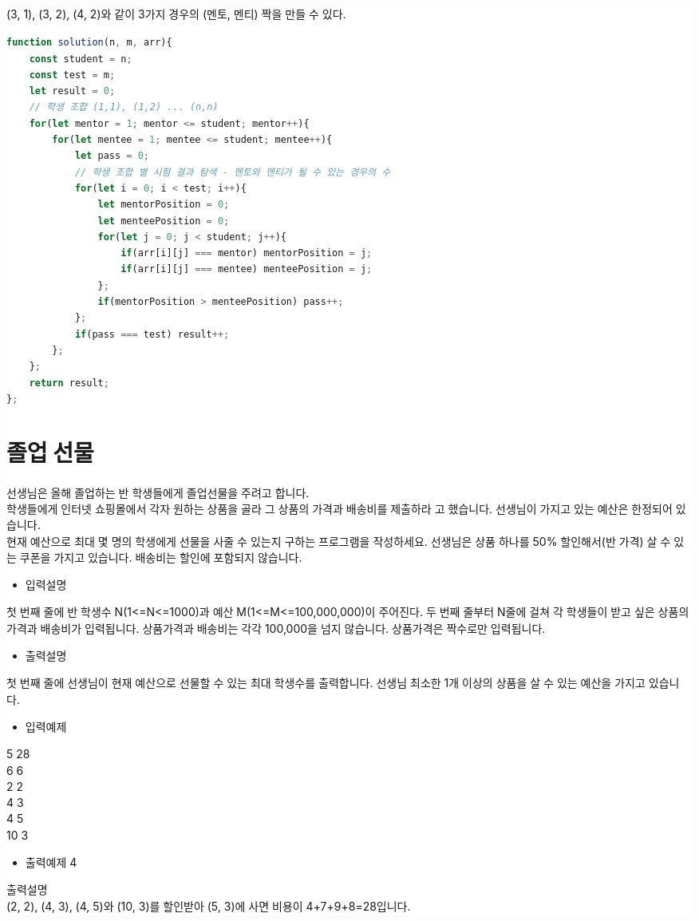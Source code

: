 (3, 1), (3, 2), (4, 2)와 같이 3가지 경우의 (멘토, 멘티) 짝을 만들 수 있다.

```js
function solution(n, m, arr){
    const student = n;
    const test = m;
    let result = 0;
    // 학생 조합 (1,1), (1,2) ... (n,n)
    for(let mentor = 1; mentor <= student; mentor++){
        for(let mentee = 1; mentee <= student; mentee++){
            let pass = 0;
            // 학생 조합 별 시험 결과 탐색 - 멘토와 멘티가 될 수 있는 경우의 수
            for(let i = 0; i < test; i++){
                let mentorPosition = 0;
                let menteePosition = 0;
                for(let j = 0; j < student; j++){
                    if(arr[i][j] === mentor) mentorPosition = j;
                    if(arr[i][j] === mentee) menteePosition = j;
                };
                if(mentorPosition > menteePosition) pass++;
            };
            if(pass === test) result++;
        };
    };
    return result;
};
```

# 졸업 선물

선생님은 올해 졸업하는 반 학생들에게 졸업선물을 주려고 합니다.  
학생들에게 인터넷 쇼핑몰에서 각자 원하는 상품을 골라 그 상품의 가격과 배송비를 제출하라 고 했습니다. 선생님이 가지고 있는 예산은 한정되어 있습니다.  
현재 예산으로 최대 몇 명의 학생에게 선물을 사줄 수 있는지 구하는 프로그램을 작성하세요.  선생님은 상품 하나를 50% 할인해서(반 가격) 살 수 있는 쿠폰을 가지고 있습니다. 배송비는 할인에 포함되지 않습니다.  
- 입력설명

첫 번째 줄에 반 학생수 N(1<=N<=1000)과 예산 M(1<=M<=100,000,000)이 주어진다. 두 번째 줄부터 N줄에 걸쳐 각 학생들이 받고 싶은 상품의 가격과 배송비가 입력됩니다. 상품가격과 배송비는 각각 100,000을 넘지 않습니다. 상품가격은 짝수로만 입력됩니다.
- 출력설명

첫 번째 줄에 선생님이 현재 예산으로 선물할 수 있는 최대 학생수를 출력합니다. 선생님 최소한 1개 이상의 상품을 살 수 있는 예산을 가지고 있습니다.
- 입력예제

5 28  
6 6  
2 2  
4 3  
4 5   
10 3  
- 출력예제
4  
  
출력설명  
(2, 2), (4, 3), (4, 5)와 (10, 3)를 할인받아 (5, 3)에 사면 비용이 4+7+9+8=28입니다.
